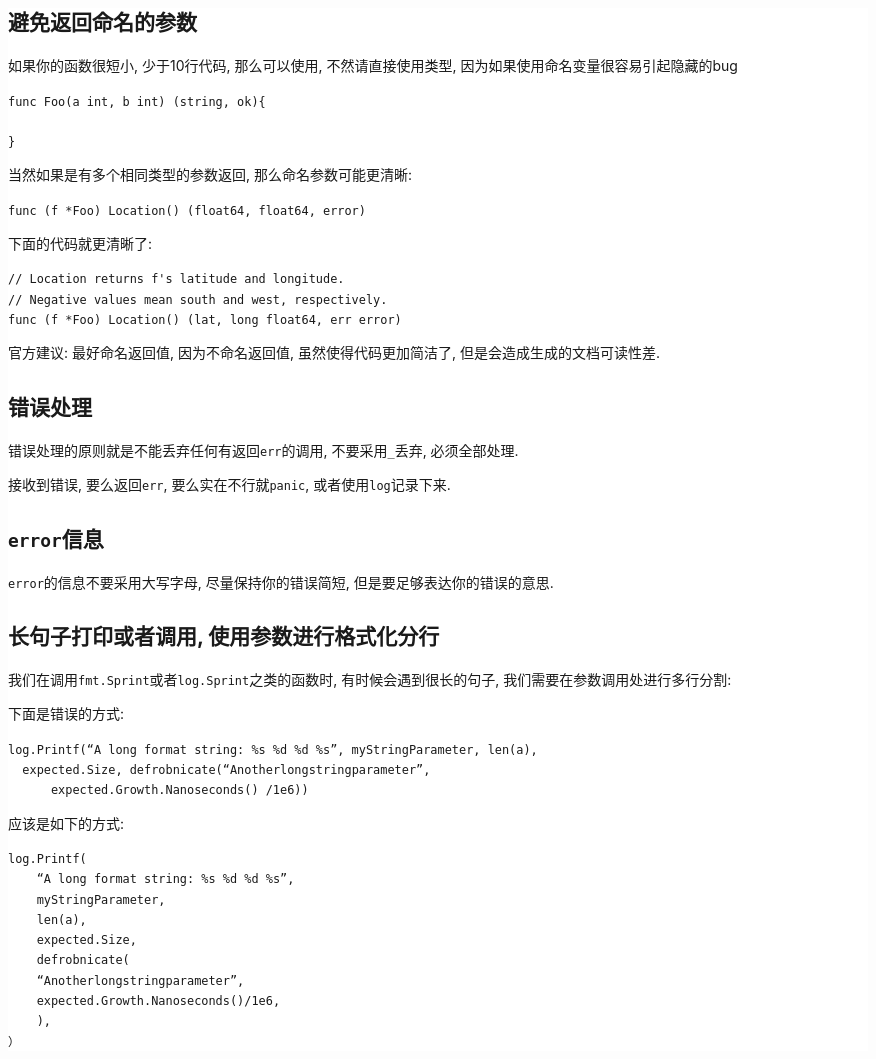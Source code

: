 ## 避免返回命名的参数

如果你的函数很短小, 少于10行代码, 那么可以使用, 不然请直接使用类型, 因为如果使用命名变量很容易引起隐藏的bug

```
func Foo(a int, b int) (string, ok){

}
```

当然如果是有多个相同类型的参数返回, 那么命名参数可能更清晰:

```
func (f *Foo) Location() (float64, float64, error)
```

下面的代码就更清晰了:

```
// Location returns f's latitude and longitude.
// Negative values mean south and west, respectively.
func (f *Foo) Location() (lat, long float64, err error)
```

官方建议: 最好命名返回值, 因为不命名返回值, 虽然使得代码更加简洁了, 但是会造成生成的文档可读性差.

## 错误处理

错误处理的原则就是不能丢弃任何有返回`err`的调用, 不要采用`_`丢弃, 必须全部处理.

接收到错误, 要么返回`err`, 要么实在不行就`panic`, 或者使用`log`记录下来.

## `error`信息

`error`的信息不要采用大写字母, 尽量保持你的错误简短, 但是要足够表达你的错误的意思.

## 长句子打印或者调用, 使用参数进行格式化分行

我们在调用`fmt.Sprint`或者`log.Sprint`之类的函数时, 有时候会遇到很长的句子, 我们需要在参数调用处进行多行分割:

下面是错误的方式:

```
log.Printf(“A long format string: %s %d %d %s”, myStringParameter, len(a),
  expected.Size, defrobnicate(“Anotherlongstringparameter”,
      expected.Growth.Nanoseconds() /1e6))
```

应该是如下的方式:

```
log.Printf(
    “A long format string: %s %d %d %s”,
    myStringParameter,
    len(a),
    expected.Size,
    defrobnicate(
    “Anotherlongstringparameter”,
    expected.Growth.Nanoseconds()/1e6,
    ),
）
```
